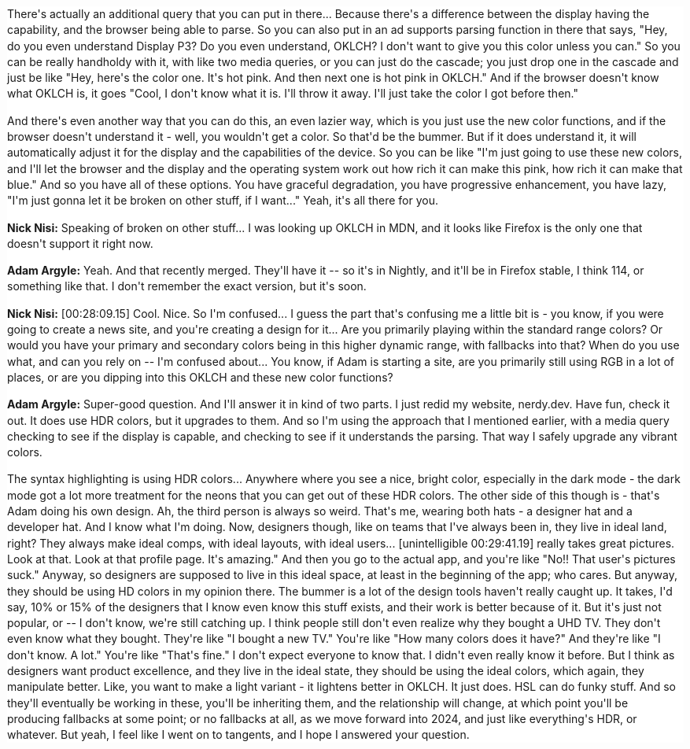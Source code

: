 There's actually an additional query that you can put in there... Because there's a difference between the display having the capability, and the browser being able to parse. So you can also put in an ad supports parsing function in there that says, "Hey, do you even understand Display P3? Do you even understand, OKLCH? I don't want to give you this color unless you can." So you can be really handholdy with it, with like two media queries, or you can just do the cascade; you just drop one in the cascade and just be like "Hey, here's the color one. It's hot pink. And then next one is hot pink in OKLCH." And if the browser doesn't know what OKLCH is, it goes "Cool, I don't know what it is. I'll throw it away. I'll just take the color I got before then."

And there's even another way that you can do this, an even lazier way, which is you just use the new color functions, and if the browser doesn't understand it - well, you wouldn't get a color. So that'd be the bummer. But if it does understand it, it will automatically adjust it for the display and the capabilities of the device. So you can be like "I'm just going to use these new colors, and I'll let the browser and the display and the operating system work out how rich it can make this pink, how rich it can make that blue." And so you have all of these options. You have graceful degradation, you have progressive enhancement, you have lazy, "I'm just gonna let it be broken on other stuff, if I want..." Yeah, it's all there for you.

**Nick Nisi:** Speaking of broken on other stuff... I was looking up OKLCH in MDN, and it looks like Firefox is the only one that doesn't support it right now.

**Adam Argyle:** Yeah. And that recently merged. They'll have it -- so it's in Nightly, and it'll be in Firefox stable, I think 114, or something like that. I don't remember the exact version, but it's soon.

**Nick Nisi:** \[00:28:09.15\] Cool. Nice. So I'm confused... I guess the part that's confusing me a little bit is - you know, if you were going to create a news site, and you're creating a design for it... Are you primarily playing within the standard range colors? Or would you have your primary and secondary colors being in this higher dynamic range, with fallbacks into that? When do you use what, and can you rely on -- I'm confused about... You know, if Adam is starting a site, are you primarily still using RGB in a lot of places, or are you dipping into this OKLCH and these new color functions?

**Adam Argyle:** Super-good question. And I'll answer it in kind of two parts. I just redid my website, nerdy.dev. Have fun, check it out. It does use HDR colors, but it upgrades to them. And so I'm using the approach that I mentioned earlier, with a media query checking to see if the display is capable, and checking to see if it understands the parsing. That way I safely upgrade any vibrant colors.

The syntax highlighting is using HDR colors... Anywhere where you see a nice, bright color, especially in the dark mode - the dark mode got a lot more treatment for the neons that you can get out of these HDR colors. The other side of this though is - that's Adam doing his own design. Ah, the third person is always so weird. That's me, wearing both hats - a designer hat and a developer hat. And I know what I'm doing. Now, designers though, like on teams that I've always been in, they live in ideal land, right? They always make ideal comps, with ideal layouts, with ideal users... \[unintelligible 00:29:41.19\] really takes great pictures. Look at that. Look at that profile page. It's amazing." And then you go to the actual app, and you're like "No!! That user's pictures suck." Anyway, so designers are supposed to live in this ideal space, at least in the beginning of the app; who cares. But anyway, they should be using HD colors in my opinion there. The bummer is a lot of the design tools haven't really caught up. It takes, I'd say, 10% or 15% of the designers that I know even know this stuff exists, and their work is better because of it. But it's just not popular, or -- I don't know, we're still catching up. I think people still don't even realize why they bought a UHD TV. They don't even know what they bought. They're like "I bought a new TV." You're like "How many colors does it have?" And they're like "I don't know. A lot." You're like "That's fine." I don't expect everyone to know that. I didn't even really know it before. But I think as designers want product excellence, and they live in the ideal state, they should be using the ideal colors, which again, they manipulate better. Like, you want to make a light variant - it lightens better in OKLCH. It just does. HSL can do funky stuff. And so they'll eventually be working in these, you'll be inheriting them, and the relationship will change, at which point you'll be producing fallbacks at some point; or no fallbacks at all, as we move forward into 2024, and just like everything's HDR, or whatever. But yeah, I feel like I went on to tangents, and I hope I answered your question.
